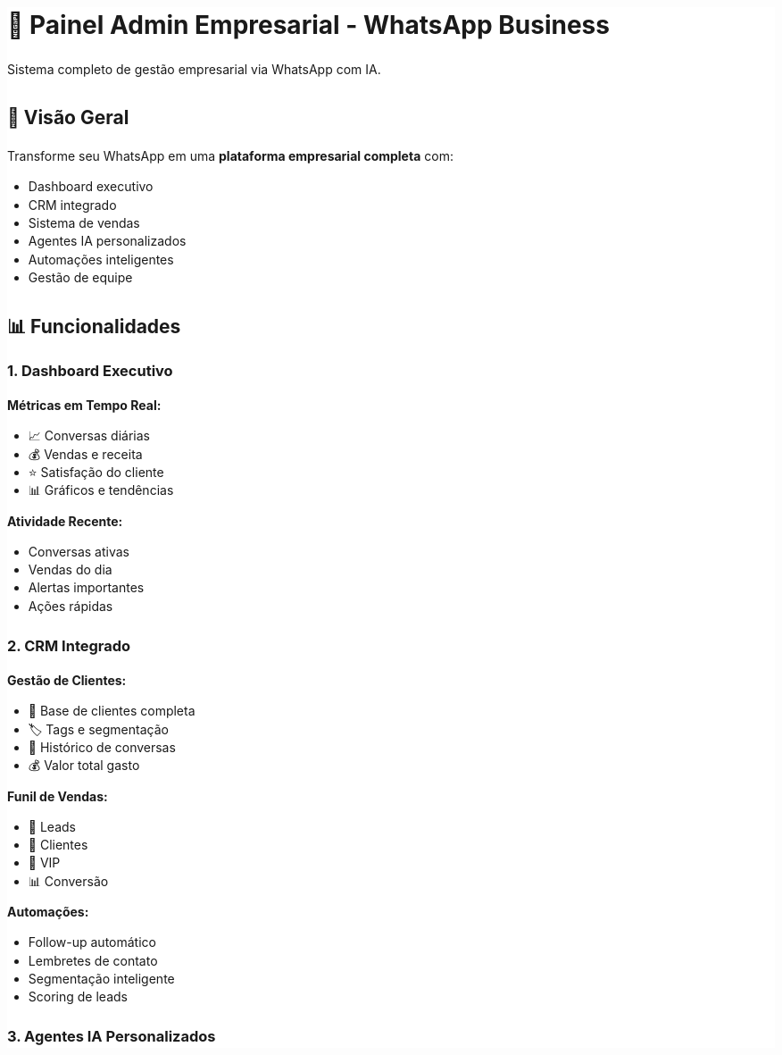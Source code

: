 # 👑 Painel Admin Empresarial - WhatsApp Business

Sistema completo de gestão empresarial via WhatsApp com IA.

## 🎯 Visão Geral

Transforme seu WhatsApp em uma **plataforma empresarial completa** com:
- Dashboard executivo
- CRM integrado
- Sistema de vendas
- Agentes IA personalizados
- Automações inteligentes
- Gestão de equipe

## 📊 Funcionalidades

### 1. **Dashboard Executivo**

**Métricas em Tempo Real:**
- 📈 Conversas diárias
- 💰 Vendas e receita
- ⭐ Satisfação do cliente
- 📊 Gráficos e tendências

**Atividade Recente:**
- Conversas ativas
- Vendas do dia
- Alertas importantes
- Ações rápidas

### 2. **CRM Integrado**

**Gestão de Clientes:**
- 👥 Base de clientes completa
- 🏷️ Tags e segmentação
- 💬 Histórico de conversas
- 💰 Valor total gasto

**Funil de Vendas:**
- 🎯 Leads
- 🤝 Clientes
- 👑 VIP
- 📊 Conversão

**Automações:**
- Follow-up automático
- Lembretes de contato
- Segmentação inteligente
- Scoring de leads

### 3. **Agentes IA Personalizados**
